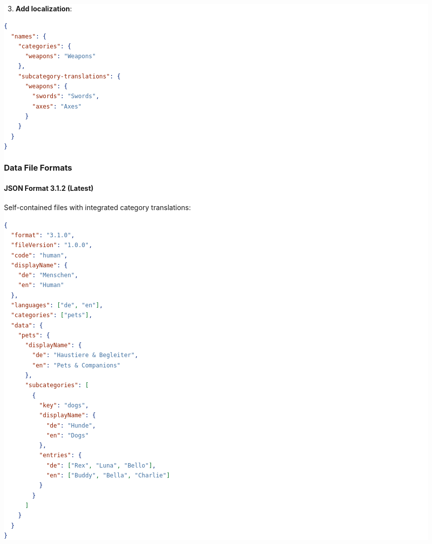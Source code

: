 3. **Add localization**:
```json
{
  "names": {
    "categories": {
      "weapons": "Weapons"
    },
    "subcategory-translations": {
      "weapons": {
        "swords": "Swords",
        "axes": "Axes"
      }
    }
  }
}
```

### Data File Formats

#### JSON Format 3.1.2 (Latest)
Self-contained files with integrated category translations:

```json
{
  "format": "3.1.0",
  "fileVersion": "1.0.0",
  "code": "human",
  "displayName": {
    "de": "Menschen",
    "en": "Human"
  },
  "languages": ["de", "en"],
  "categories": ["pets"],
  "data": {
    "pets": {
      "displayName": {
        "de": "Haustiere & Begleiter",
        "en": "Pets & Companions"
      },
      "subcategories": [
        {
          "key": "dogs",
          "displayName": {
            "de": "Hunde",
            "en": "Dogs"
          },
          "entries": {
            "de": ["Rex", "Luna", "Bello"],
            "en": ["Buddy", "Bella", "Charlie"]
          }
        }
      ]
    }
  }
}
```
